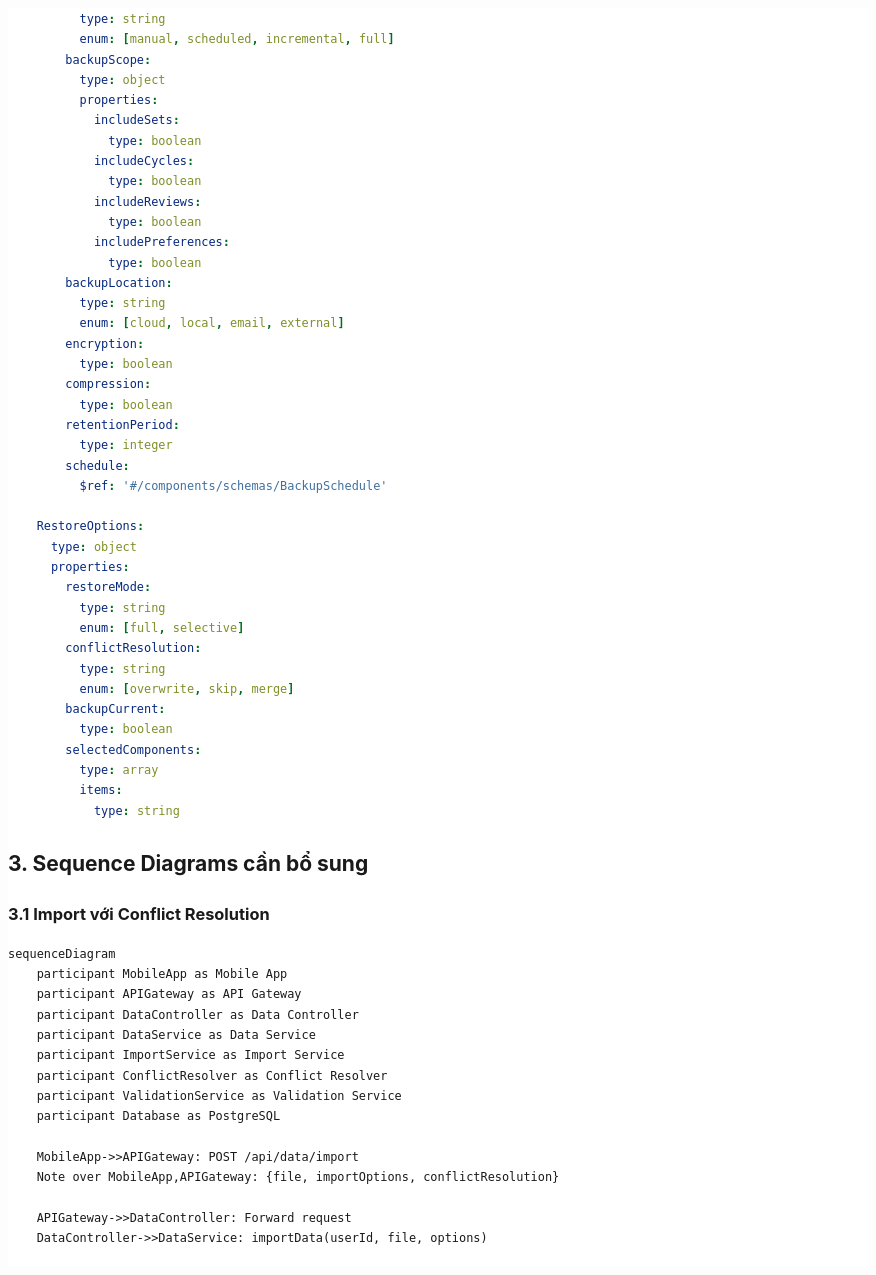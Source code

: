 ```yaml
          type: string
          enum: [manual, scheduled, incremental, full]
        backupScope:
          type: object
          properties:
            includeSets:
              type: boolean
            includeCycles:
              type: boolean
            includeReviews:
              type: boolean
            includePreferences:
              type: boolean
        backupLocation:
          type: string
          enum: [cloud, local, email, external]
        encryption:
          type: boolean
        compression:
          type: boolean
        retentionPeriod:
          type: integer
        schedule:
          $ref: '#/components/schemas/BackupSchedule'
    
    RestoreOptions:
      type: object
      properties:
        restoreMode:
          type: string
          enum: [full, selective]
        conflictResolution:
          type: string
          enum: [overwrite, skip, merge]
        backupCurrent:
          type: boolean
        selectedComponents:
          type: array
          items:
            type: string
```

## 3. Sequence Diagrams cần bổ sung

### 3.1 Import với Conflict Resolution

```mermaid
sequenceDiagram
    participant MobileApp as Mobile App
    participant APIGateway as API Gateway
    participant DataController as Data Controller
    participant DataService as Data Service
    participant ImportService as Import Service
    participant ConflictResolver as Conflict Resolver
    participant ValidationService as Validation Service
    participant Database as PostgreSQL

    MobileApp->>APIGateway: POST /api/data/import
    Note over MobileApp,APIGateway: {file, importOptions, conflictResolution}
    
    APIGateway->>DataController: Forward request
    DataController->>DataService: importData(userId, file, options)
    
```